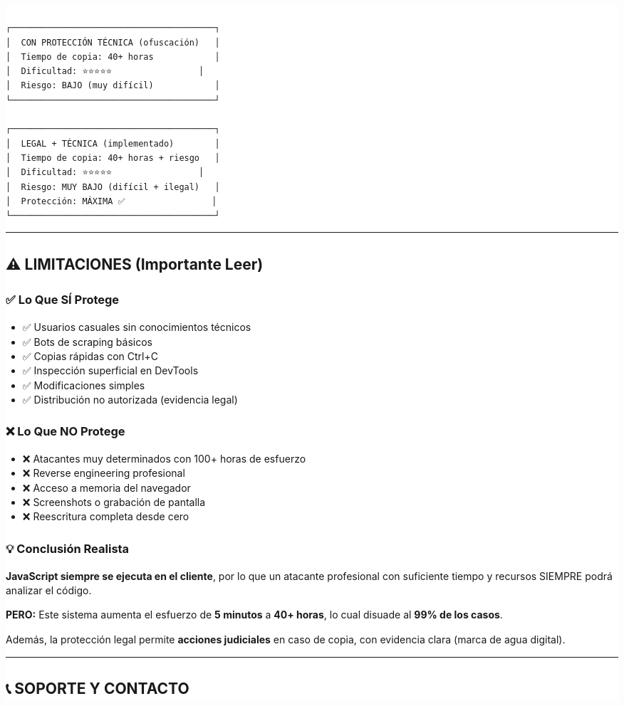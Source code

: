 ```

┌────────────────────────────────────────┐
│  CON PROTECCIÓN TÉCNICA (ofuscación)   │
│  Tiempo de copia: 40+ horas            │
│  Dificultad: ⭐⭐⭐⭐⭐                 │
│  Riesgo: BAJO (muy difícil)            │
└────────────────────────────────────────┘

┌────────────────────────────────────────┐
│  LEGAL + TÉCNICA (implementado)        │
│  Tiempo de copia: 40+ horas + riesgo   │
│  Dificultad: ⭐⭐⭐⭐⭐                 │
│  Riesgo: MUY BAJO (difícil + ilegal)   │
│  Protección: MÁXIMA ✅                 │
└────────────────────────────────────────┘
```

---

## ⚠️ LIMITACIONES (Importante Leer)

### ✅ Lo Que SÍ Protege

- ✅ Usuarios casuales sin conocimientos técnicos
- ✅ Bots de scraping básicos
- ✅ Copias rápidas con Ctrl+C
- ✅ Inspección superficial en DevTools
- ✅ Modificaciones simples
- ✅ Distribución no autorizada (evidencia legal)

### ❌ Lo Que NO Protege

- ❌ Atacantes muy determinados con 100+ horas de esfuerzo
- ❌ Reverse engineering profesional
- ❌ Acceso a memoria del navegador
- ❌ Screenshots o grabación de pantalla
- ❌ Reescritura completa desde cero

### 💡 Conclusión Realista

**JavaScript siempre se ejecuta en el cliente**, por lo que un atacante profesional con suficiente tiempo y recursos SIEMPRE podrá analizar el código.

**PERO:** Este sistema aumenta el esfuerzo de **5 minutos** a **40+ horas**, lo cual disuade al **99% de los casos**.

Además, la protección legal permite **acciones judiciales** en caso de copia, con evidencia clara (marca de agua digital).

---

## 📞 SOPORTE Y CONTACTO
